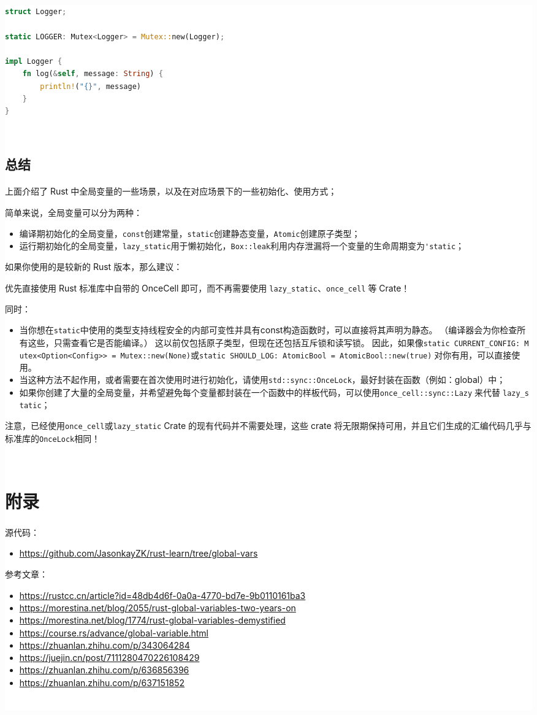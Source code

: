 ```rust
struct Logger;

static LOGGER: Mutex<Logger> = Mutex::new(Logger);

impl Logger {
    fn log(&self, message: String) {
        println!("{}", message)
    }
}
```

<br/>

## **总结**

上面介绍了 Rust 中全局变量的一些场景，以及在对应场景下的一些初始化、使用方式；

简单来说，全局变量可以分为两种：

-   编译期初始化的全局变量，`const`创建常量，`static`创建静态变量，`Atomic`创建原子类型；
-   运行期初始化的全局变量，`lazy_static`用于懒初始化，`Box::leak`利用内存泄漏将一个变量的生命周期变为`'static`；

如果你使用的是较新的 Rust 版本，那么建议：

优先直接使用 Rust 标准库中自带的 OnceCell 即可，而不再需要使用 `lazy_static`、`once_cell` 等 Crate！

同时：

-   当你想在`static`中使用的类型支持线程安全的内部可变性并具有const构造函数时，可以直接将其声明为静态。 （编译器会为你检查所有这些，只需查看它是否能编译。） 这以前仅包括原子类型，但现在还包括互斥锁和读写锁。 因此，如果像`static CURRENT_CONFIG: Mutex<Option<Config>> = Mutex::new(None)`或`static SHOULD_LOG: AtomicBool = AtomicBool::new(true)` 对你有用，可以直接使用。
-   当这种方法不起作用，或者需要在首次使用时进行初始化，请使用`std::sync::OnceLock`，最好封装在函数（例如：global）中；
-   如果你创建了大量的全局变量，并希望避免每个变量都封装在一个函数中的样板代码，可以使用`once_cell::sync::Lazy` 来代替  `lazy_static`；

注意，已经使用`once_cell`或`lazy_static` Crate 的现有代码并不需要处理，这些 crate 将无限期保持可用，并且它们生成的汇编代码几乎与标准库的`OnceLock`相同！

<br/>

# **附录**

源代码：

-   https://github.com/JasonkayZK/rust-learn/tree/global-vars

参考文章：

-   https://rustcc.cn/article?id=48db4d6f-0a0a-4770-bd7e-9b0110161ba3
-   https://morestina.net/blog/2055/rust-global-variables-two-years-on
-   https://morestina.net/blog/1774/rust-global-variables-demystified
-   https://course.rs/advance/global-variable.html
-   https://zhuanlan.zhihu.com/p/343064284
-   https://juejin.cn/post/7111280470226108429
-   https://zhuanlan.zhihu.com/p/636856396
-   https://zhuanlan.zhihu.com/p/637151852


<br/>
